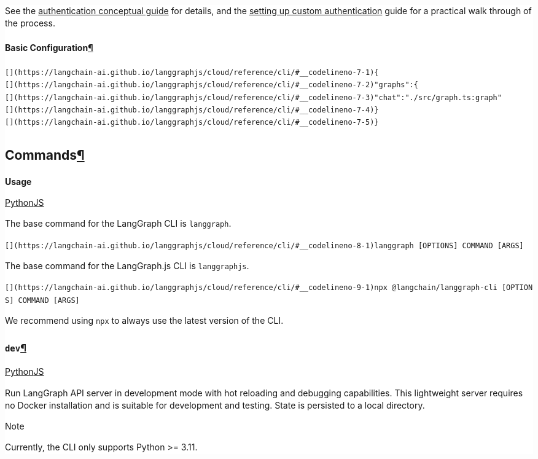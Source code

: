 
See the [authentication conceptual guide](https://langchain-ai.github.io/langgraphjs/cloud/concepts/auth.md) for details, and the [setting up custom authentication](https://langchain-ai.github.io/langgraphjs/cloud/tutorials/auth/getting_started.md) guide for a practical walk through of the process.

#### Basic Configuration[¶](https://langchain-ai.github.io/langgraphjs/cloud/reference/cli/#basic-configuration_1 "Permanent link")

```
[](https://langchain-ai.github.io/langgraphjs/cloud/reference/cli/#__codelineno-7-1){
[](https://langchain-ai.github.io/langgraphjs/cloud/reference/cli/#__codelineno-7-2)"graphs":{
[](https://langchain-ai.github.io/langgraphjs/cloud/reference/cli/#__codelineno-7-3)"chat":"./src/graph.ts:graph"
[](https://langchain-ai.github.io/langgraphjs/cloud/reference/cli/#__codelineno-7-4)}
[](https://langchain-ai.github.io/langgraphjs/cloud/reference/cli/#__codelineno-7-5)}

```


## Commands[¶](https://langchain-ai.github.io/langgraphjs/cloud/reference/cli/#commands "Permanent link")

**Usage**

[Python](#__tabbed_4_1)[JS](#__tabbed_4_2)

The base command for the LangGraph CLI is `langgraph`.

```
[](https://langchain-ai.github.io/langgraphjs/cloud/reference/cli/#__codelineno-8-1)langgraph [OPTIONS] COMMAND [ARGS]

```


The base command for the LangGraph.js CLI is `langgraphjs`. 

```
[](https://langchain-ai.github.io/langgraphjs/cloud/reference/cli/#__codelineno-9-1)npx @langchain/langgraph-cli [OPTIONS] COMMAND [ARGS]

```


We recommend using `npx` to always use the latest version of the CLI.

### `dev`[¶](https://langchain-ai.github.io/langgraphjs/cloud/reference/cli/#dev "Permanent link")

[Python](#__tabbed_5_1)[JS](#__tabbed_5_2)

Run LangGraph API server in development mode with hot reloading and debugging capabilities. This lightweight server requires no Docker installation and is suitable for development and testing. State is persisted to a local directory.

Note

Currently, the CLI only supports Python >= 3.11.
